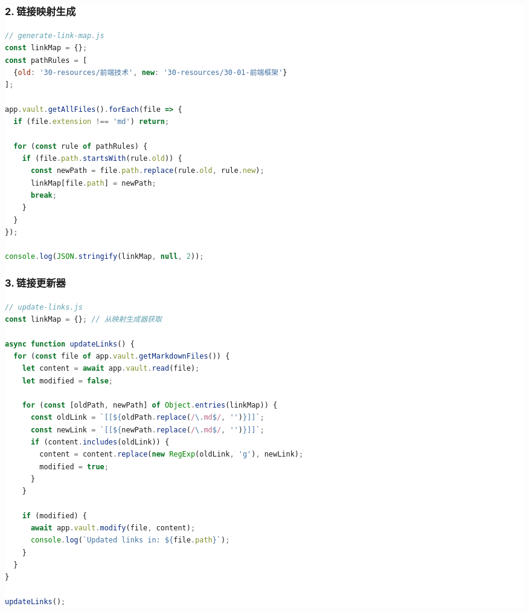 ### 2. 链接映射生成
```javascript
// generate-link-map.js
const linkMap = {};
const pathRules = [
  {old: '30-resources/前端技术', new: '30-resources/30-01-前端框架'}
];

app.vault.getAllFiles().forEach(file => {
  if (file.extension !== 'md') return;
  
  for (const rule of pathRules) {
    if (file.path.startsWith(rule.old)) {
      const newPath = file.path.replace(rule.old, rule.new);
      linkMap[file.path] = newPath;
      break;
    }
  }
});

console.log(JSON.stringify(linkMap, null, 2));
```

### 3. 链接更新器
```javascript
// update-links.js
const linkMap = {}; // 从映射生成器获取

async function updateLinks() {
  for (const file of app.vault.getMarkdownFiles()) {
    let content = await app.vault.read(file);
    let modified = false;
    
    for (const [oldPath, newPath] of Object.entries(linkMap)) {
      const oldLink = `[[${oldPath.replace(/\.md$/, '')}]]`;
      const newLink = `[[${newPath.replace(/\.md$/, '')}]]`;
      if (content.includes(oldLink)) {
        content = content.replace(new RegExp(oldLink, 'g'), newLink);
        modified = true;
      }
    }
    
    if (modified) {
      await app.vault.modify(file, content);
      console.log(`Updated links in: ${file.path}`);
    }
  }
}

updateLinks();
```
